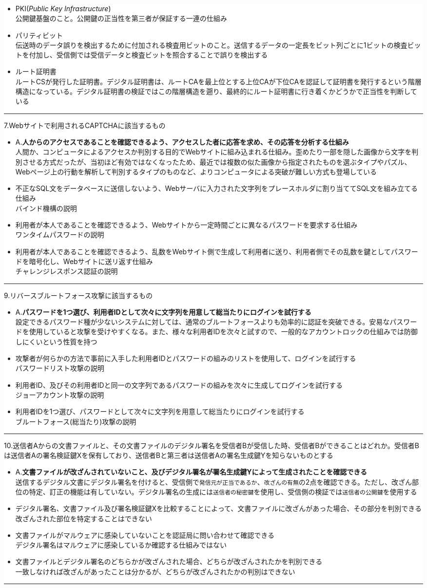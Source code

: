 - PKI(*Public Key Infrastructure*)  
公開鍵基盤のこと。公開鍵の正当性を第三者が保証する一連の仕組み

- パリティビット  
伝送時のデータ誤りを検出するために付加される検査用ビットのこと。送信するデータの一定長をビット列ごとに1ビットの検査ビットを付加し、受信側では受信データと検査ビットを照合することで誤りを検出する

- ルート証明書  
ルートCSが発行した証明書。デジタル証明書は、ルートCAを最上位とする上位CAが下位CAを認証して証明書を発行するという階層構造になっている。デジタル証明書の検証ではこの階層構造を遡り、最終的にルート証明書に行き着くかどうかで正当性を判断している

---
7.Webサイトで利用されるCAPTCHAに該当するもの

- A.**人からのアクセスであることを確認できるよう、アクセスした者に応答を求め、その応答を分析する仕組み**  
人間か、コンピュータによるアクセスか判別する目的でWebサイトに組み込まれる仕組み。歪めたり一部を隠した画像から文字を判別させる方式だったが、当初ほど有効ではなくなったため、最近では複数の似た画像から指定されたものを選ぶタイプやパズル、Webページ上の行動を解析して判別するタイプのものなど、よりコンピュータによる突破が難しい方式も登場している

- 不正なSQL文をデータベースに送信しないよう、Webサーバに入力された文字列をプレースホルダに割り当ててSQL文を組み立てる仕組み  
バインド機構の説明

- 利用者が本人であることを確認できるよう、Webサイトから一定時間ごとに異なるパスワードを要求する仕組み  
ワンタイムパスワードの説明

- 利用者が本人であることを確認できるよう、乱数をWebサイト側で生成して利用者に送り、利用者側でその乱数を鍵としてパスワードを暗号化し、Webサイトに送リ返す仕組み  
チャレンジレスポンス認証の説明

---
9.リバースブルートフォース攻撃に該当するもの

- A.**パスワードを1つ選び、利用者IDとして次々に文字列を用意して総当たりにログインを試行する**  
設定できるパスワード種が少ないシステムに対しては、通常のブルートフォースよりも効率的に認証を突破できる。安易なパスワードを使用していると攻撃を受けやすくなる。また、様々な利用者IDを次々と試すので、一般的なアカウントロックの仕組みでは防御しにくいという性質を持つ

- 攻撃者が何らかの方法で事前に入手した利用者IDとパスワードの組みのリストを使用して、ログインを試行する  
パスワードリスト攻撃の説明

- 利用者ID、及びその利用者IDと同一の文字列であるパスワードの組みを次々に生成してログインを試行する  
ジョーアカウント攻撃の説明

- 利用者IDを1つ選び、パスワードとして次々に文字列を用意して総当たりにログインを試行する  
ブルートフォース(総当たり)攻撃の説明

---
10.送信者Aからの文書ファイルと、その文書ファイルのデジタル署名を受信者Bが受信した時、受信者Bができることはどれか。受信者Bは送信者Aの署名検証鍵Xを保有しており、送信者Bと第三者は送信者Aの署名生成鍵Yを知らないものとする

- A.**文書ファイルが改ざんされていないこと、及びデジタル署名が署名生成鍵Yによって生成されたことを確認できる**  
送信するデジタル文書にデジタル署名を付けると、受信側で`発信元が正当であるか`、`改ざんの有無`の2点を確認できる。ただし、改ざん部位の特定、訂正の機能は有していない。デジタル署名の生成には`送信者の秘密鍵`を使用し、受信側の検証では`送信者の公開鍵`を使用する

- デジタル署名、文書ファイル及び署名検証鍵Xを比較することによって、文書ファイルに改ざんがあった場合、その部分を判別できる  
改ざんされた部位を特定することはできない

- 文書ファイルがマルウェアに感染していないことを認証局に問い合わせて確認できる  
デジタル署名はマルウェアに感染しているか確認する仕組みではない

- 文書ファイルとデジタル署名のどちらかが改ざんされた場合、どちらが改ざんされたかを判別できる  
一致しなければ改ざんがあったことは分かるが、どちらが改ざんされたかの判別はできない

---